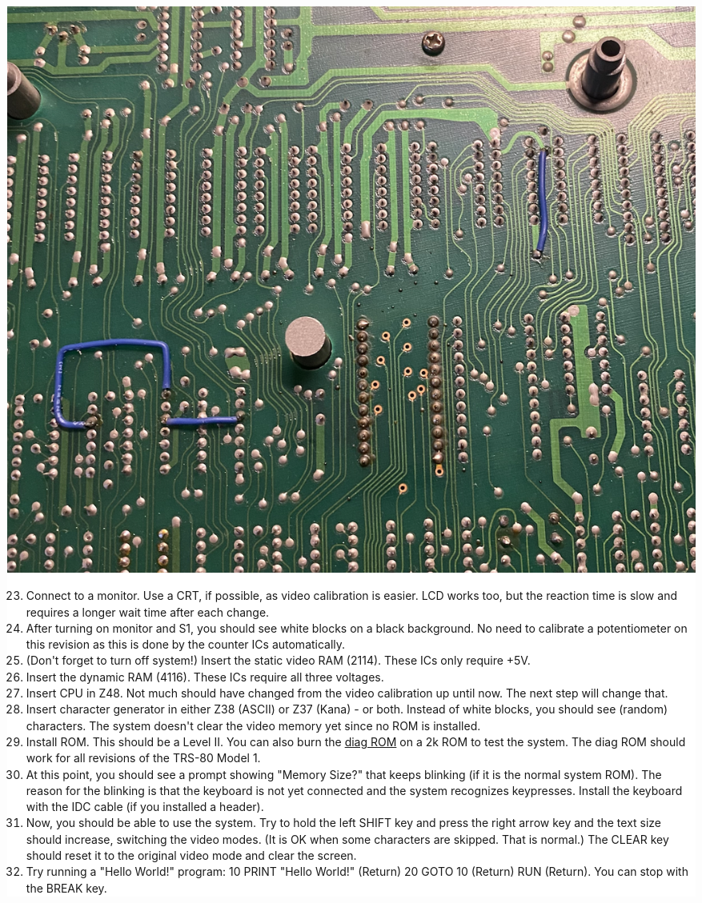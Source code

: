 ![Jumper Back](/Images/Jumper_Back.png)

23. Connect to a monitor. Use a CRT, if possible, as video calibration is easier. LCD works too, but the reaction time is slow and requires a longer wait time after each change.
24. After turning on monitor and S1, you should see white blocks on a black background. No need to calibrate a potentiometer on this revision as this is done by the counter ICs automatically.
25. (Don't forget to turn off system!) Insert the static video RAM (2114). These ICs only require +5V.
26. Insert the dynamic RAM (4116). These ICs require all three voltages.
27. Insert CPU in Z48. Not much should have changed from the video calibration up until now. The next step will change that.
28. Insert character generator in either Z38 (ASCII) or Z37 (Kana) - or both. Instead of white blocks, you should see (random) characters. The system doesn't clear the video memory yet since no ROM is installed.
29. Install ROM. This should be a Level II. You can also burn the [diag ROM](https://github.com/misterblack1/trs80-diagnosticrom/blob/main/trs80m13diag.bin) on a 2k ROM to test the system. The diag ROM should work for all revisions of the TRS-80 Model 1.
30. At this point, you should see a prompt showing "Memory Size?" that keeps blinking (if it is the normal system ROM). The reason for the blinking is that the keyboard is not yet connected and the system recognizes keypresses. Install the keyboard with the IDC cable (if you installed a header).
31. Now, you should be able to use the system. Try to hold the left SHIFT key and press the right arrow key and the text size should increase, switching the video modes. (It is OK when some characters are skipped. That is normal.) The CLEAR key should reset it to the original video mode and clear the screen.
32. Try running a "Hello World!" program: 10 PRINT "Hello World!" (Return) 20 GOTO 10 (Return) RUN (Return). You can stop with the BREAK key.
